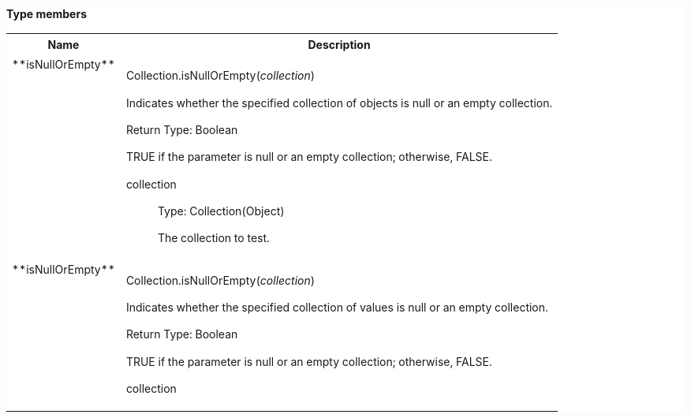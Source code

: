 **Type members**

<table style="WIDTH: 100%">

<tbody>

<tr>

<th>Name</th>

<th>Description</th>

</tr>

<tr>

<td>**isNullOrEmpty**</td>

<td>

Collection.isNullOrEmpty(_collection_)

Indicates whether the specified collection of objects is null or an empty collection.

Return Type: Boolean

TRUE if the parameter is null or an empty collection; otherwise, FALSE.

<dl>

<dt>collection</dt>

<dd>

Type: Collection(Object)

The collection to test.

</dd>

</dl>

</td>

</tr>

<tr>

<td>**isNullOrEmpty**</td>

<td>

Collection.isNullOrEmpty(_collection_)

Indicates whether the specified collection of values is null or an empty collection.

Return Type: Boolean

TRUE if the parameter is null or an empty collection; otherwise, FALSE.

<dl>

<dt>collection</dt>

<dd>
